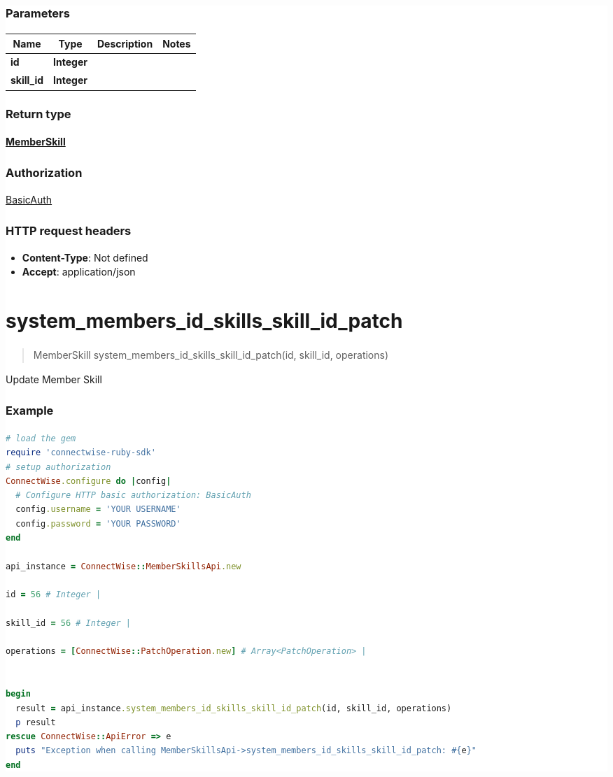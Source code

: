 ### Parameters

Name | Type | Description  | Notes
------------- | ------------- | ------------- | -------------
 **id** | **Integer**|  | 
 **skill_id** | **Integer**|  | 

### Return type

[**MemberSkill**](MemberSkill.md)

### Authorization

[BasicAuth](../README.md#BasicAuth)

### HTTP request headers

 - **Content-Type**: Not defined
 - **Accept**: application/json



# **system_members_id_skills_skill_id_patch**
> MemberSkill system_members_id_skills_skill_id_patch(id, skill_id, operations)



Update Member Skill

### Example
```ruby
# load the gem
require 'connectwise-ruby-sdk'
# setup authorization
ConnectWise.configure do |config|
  # Configure HTTP basic authorization: BasicAuth
  config.username = 'YOUR USERNAME'
  config.password = 'YOUR PASSWORD'
end

api_instance = ConnectWise::MemberSkillsApi.new

id = 56 # Integer | 

skill_id = 56 # Integer | 

operations = [ConnectWise::PatchOperation.new] # Array<PatchOperation> | 


begin
  result = api_instance.system_members_id_skills_skill_id_patch(id, skill_id, operations)
  p result
rescue ConnectWise::ApiError => e
  puts "Exception when calling MemberSkillsApi->system_members_id_skills_skill_id_patch: #{e}"
end
```
